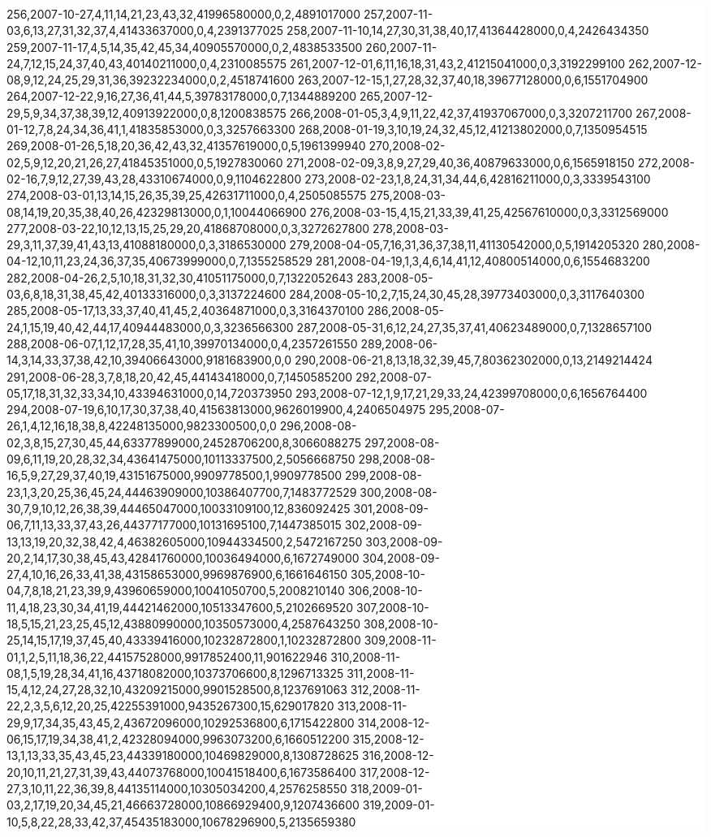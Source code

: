 256,2007-10-27,4,11,14,21,23,43,32,41996580000,0,2,4891017000
257,2007-11-03,6,13,27,31,32,37,4,41433637000,0,4,2391377025
258,2007-11-10,14,27,30,31,38,40,17,41364428000,0,4,2426434350
259,2007-11-17,4,5,14,35,42,45,34,40905570000,0,2,4838533500
260,2007-11-24,7,12,15,24,37,40,43,40140211000,0,4,2310085575
261,2007-12-01,6,11,16,18,31,43,2,41215041000,0,3,3192299100
262,2007-12-08,9,12,24,25,29,31,36,39232234000,0,2,4518741600
263,2007-12-15,1,27,28,32,37,40,18,39677128000,0,6,1551704900
264,2007-12-22,9,16,27,36,41,44,5,39783178000,0,7,1344889200
265,2007-12-29,5,9,34,37,38,39,12,40913922000,0,8,1200838575
266,2008-01-05,3,4,9,11,22,42,37,41937067000,0,3,3207211700
267,2008-01-12,7,8,24,34,36,41,1,41835853000,0,3,3257663300
268,2008-01-19,3,10,19,24,32,45,12,41213802000,0,7,1350954515
269,2008-01-26,5,18,20,36,42,43,32,41357619000,0,5,1961399940
270,2008-02-02,5,9,12,20,21,26,27,41845351000,0,5,1927830060
271,2008-02-09,3,8,9,27,29,40,36,40879633000,0,6,1565918150
272,2008-02-16,7,9,12,27,39,43,28,43310674000,0,9,1104622800
273,2008-02-23,1,8,24,31,34,44,6,42816211000,0,3,3339543100
274,2008-03-01,13,14,15,26,35,39,25,42631711000,0,4,2505085575
275,2008-03-08,14,19,20,35,38,40,26,42329813000,0,1,10044066900
276,2008-03-15,4,15,21,33,39,41,25,42567610000,0,3,3312569000
277,2008-03-22,10,12,13,15,25,29,20,41868708000,0,3,3272627800
278,2008-03-29,3,11,37,39,41,43,13,41088180000,0,3,3186530000
279,2008-04-05,7,16,31,36,37,38,11,41130542000,0,5,1914205320
280,2008-04-12,10,11,23,24,36,37,35,40673999000,0,7,1355258529
281,2008-04-19,1,3,4,6,14,41,12,40800514000,0,6,1554683200
282,2008-04-26,2,5,10,18,31,32,30,41051175000,0,7,1322052643
283,2008-05-03,6,8,18,31,38,45,42,40133316000,0,3,3137224600
284,2008-05-10,2,7,15,24,30,45,28,39773403000,0,3,3117640300
285,2008-05-17,13,33,37,40,41,45,2,40364871000,0,3,3164370100
286,2008-05-24,1,15,19,40,42,44,17,40944483000,0,3,3236566300
287,2008-05-31,6,12,24,27,35,37,41,40623489000,0,7,1328657100
288,2008-06-07,1,12,17,28,35,41,10,39970134000,0,4,2357261550
289,2008-06-14,3,14,33,37,38,42,10,39406643000,9181683900,0,0
290,2008-06-21,8,13,18,32,39,45,7,80362302000,0,13,2149214424
291,2008-06-28,3,7,8,18,20,42,45,44143418000,0,7,1450585200
292,2008-07-05,17,18,31,32,33,34,10,43394631000,0,14,720373950
293,2008-07-12,1,9,17,21,29,33,24,42399708000,0,6,1656764400
294,2008-07-19,6,10,17,30,37,38,40,41563813000,9626019900,4,2406504975
295,2008-07-26,1,4,12,16,18,38,8,42248135000,9823300500,0,0
296,2008-08-02,3,8,15,27,30,45,44,63377899000,24528706200,8,3066088275
297,2008-08-09,6,11,19,20,28,32,34,43641475000,10113337500,2,5056668750
298,2008-08-16,5,9,27,29,37,40,19,43151675000,9909778500,1,9909778500
299,2008-08-23,1,3,20,25,36,45,24,44463909000,10386407700,7,1483772529
300,2008-08-30,7,9,10,12,26,38,39,44465047000,10033109100,12,836092425
301,2008-09-06,7,11,13,33,37,43,26,44377177000,10131695100,7,1447385015
302,2008-09-13,13,19,20,32,38,42,4,46382605000,10944334500,2,5472167250
303,2008-09-20,2,14,17,30,38,45,43,42841760000,10036494000,6,1672749000
304,2008-09-27,4,10,16,26,33,41,38,43158653000,9969876900,6,1661646150
305,2008-10-04,7,8,18,21,23,39,9,43960659000,10041050700,5,2008210140
306,2008-10-11,4,18,23,30,34,41,19,44421462000,10513347600,5,2102669520
307,2008-10-18,5,15,21,23,25,45,12,43880990000,10350573000,4,2587643250
308,2008-10-25,14,15,17,19,37,45,40,43339416000,10232872800,1,10232872800
309,2008-11-01,1,2,5,11,18,36,22,44157528000,9917852400,11,901622946
310,2008-11-08,1,5,19,28,34,41,16,43718082000,10373706600,8,1296713325
311,2008-11-15,4,12,24,27,28,32,10,43209215000,9901528500,8,1237691063
312,2008-11-22,2,3,5,6,12,20,25,42255391000,9435267300,15,629017820
313,2008-11-29,9,17,34,35,43,45,2,43672096000,10292536800,6,1715422800
314,2008-12-06,15,17,19,34,38,41,2,42328094000,9963073200,6,1660512200
315,2008-12-13,1,13,33,35,43,45,23,44339180000,10469829000,8,1308728625
316,2008-12-20,10,11,21,27,31,39,43,44073768000,10041518400,6,1673586400
317,2008-12-27,3,10,11,22,36,39,8,44135114000,10305034200,4,2576258550
318,2009-01-03,2,17,19,20,34,45,21,46663728000,10866929400,9,1207436600
319,2009-01-10,5,8,22,28,33,42,37,45435183000,10678296900,5,2135659380